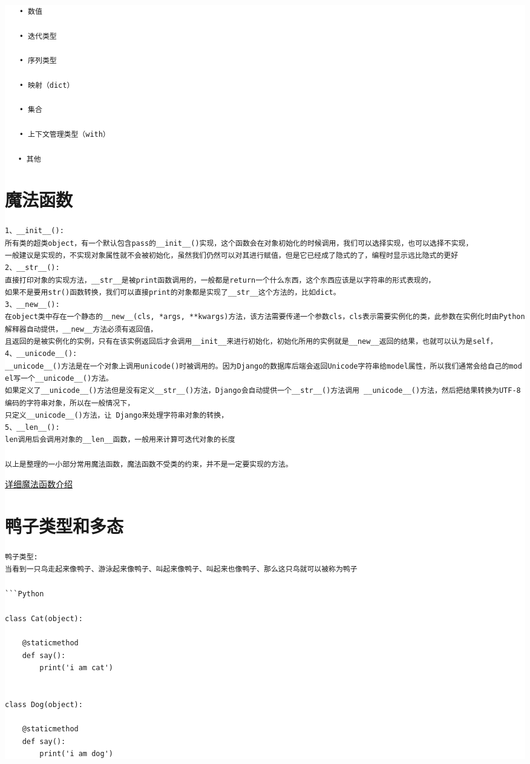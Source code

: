    　　• 数值
    
    　　• 迭代类型
    
    　　• 序列类型
    
    　　• 映射（dict）
    
    　　• 集合
    
    　　• 上下文管理类型（with）
    
       • 其他
       
# 魔法函数

    1、__init__():
    所有类的超类object，有一个默认包含pass的__init__()实现，这个函数会在对象初始化的时候调用，我们可以选择实现，也可以选择不实现，
    一般建议是实现的，不实现对象属性就不会被初始化，虽然我们仍然可以对其进行赋值，但是它已经成了隐式的了，编程时显示远比隐式的更好
    2、__str__():
    直接打印对象的实现方法，__str__是被print函数调用的，一般都是return一个什么东西，这个东西应该是以字符串的形式表现的，
    如果不是要用str()函数转换，我们可以直接print的对象都是实现了__str__这个方法的，比如dict。
    3、__new__():
    在object类中存在一个静态的__new__(cls, *args, **kwargs)方法，该方法需要传递一个参数cls，cls表示需要实例化的类，此参数在实例化时由Python解释器自动提供，__new__方法必须有返回值，
    且返回的是被实例化的实例，只有在该实例返回后才会调用__init__来进行初始化，初始化所用的实例就是__new__返回的结果，也就可以认为是self，
    4、__unicode__():
    __unicode__()方法是在一个对象上调用unicode()时被调用的。因为Django的数据库后端会返回Unicode字符串给model属性，所以我们通常会给自己的model写一个__unicode__()方法。
    如果定义了__unicode__()方法但是没有定义__str__()方法，Django会自动提供一个__str__()方法调用 __unicode__()方法，然后把结果转换为UTF-8编码的字符串对象，所以在一般情况下，
    只定义__unicode__()方法，让 Django来处理字符串对象的转换，
    5、__len__():
    len调用后会调用对象的__len__函数，一般用来计算可迭代对象的长度
    
    以上是整理的一小部分常用魔法函数，魔法函数不受类的约束，并不是一定要实现的方法。
    
   [详细魔法函数介绍](https://www.cnblogs.com/small-office/p/9337297.html)
    
# 鸭子类型和多态

    鸭子类型:
    当看到一只鸟走起来像鸭子、游泳起来像鸭子、叫起来像鸭子、叫起来也像鸭子、那么这只鸟就可以被称为鸭子
    
    ```Python

    class Cat(object):
    
        @staticmethod
        def say():
            print('i am cat')
    
    
    class Dog(object):
    
        @staticmethod
        def say():
            print('i am dog')
    